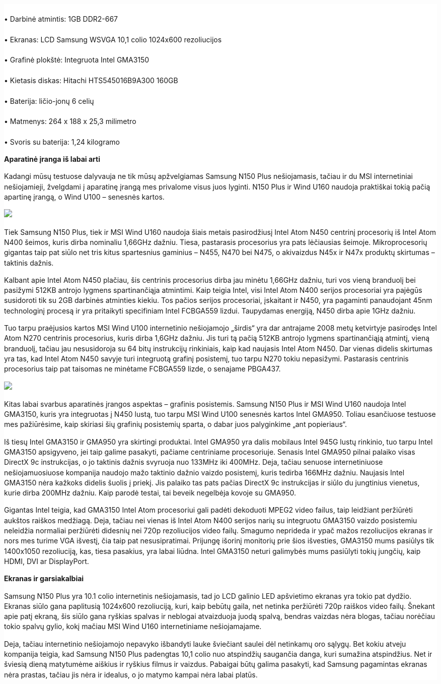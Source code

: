 <br />• Darbinė atmintis: 1GB DDR2-667<br />
<br />• Ekranas: LCD Samsung WSVGA 10,1 colio 1024x600 rezoliucijos<br />
<br />• Grafinė plokštė: Integruota Intel GMA3150<br />
<br />• Kietasis diskas: Hitachi HTS545016B9A300 160GB<br />
<br />• Baterija: ličio-jonų 6 celių<br />
<br />• Matmenys: 264 x 188 x 25,3 milimetro<br />
<br />• Svoris su baterija: 1,24 kilogramo</p>
<p><b>Aparatinė įranga iš labai arti</b></p>
<p>Kadangi mūsų testuose dalyvauja ne tik mūsų apžvelgiamas Samsung N150 Plus nešiojamasis, tačiau ir du MSI internetiniai nešiojamieji, žvelgdami į aparatinę įrangą mes privalome visus juos lyginti. N150 Plus ir Wind U160 naudoja praktiškai tokią pačią apartinę įrangą, o Wind U100 – senesnės kartos.<br />

<div class="imgright"><img src="http://technews.lt/upload/Intel-Atom-Logo.jpg"  /></div>
<p>Tiek Samsung N150 Plus, tiek ir MSI Wind U160 naudoja šiais metais pasirodžiusį Intel Atom N450 centrinį procesorių iš Intel Atom N400 šeimos, kuris dirba nominaliu 1,66GHz dažniu. Tiesa, pastarasis procesorius yra pats lėčiausias šeimoje. Mikroprocesorių gigantas taip pat siūlo net tris kitus spartesnius gaminius – N455, N470 bei N475, o akivaizdus N45x ir N47x produktų skirtumas – taktinis dažnis.</p>
<p>Kalbant apie Intel Atom N450 plačiau, šis centrinis procesorius dirba jau minėtu 1,66GHz dažniu, turi vos vieną branduolį bei pasižymi 512KB antrojo lygmens spartinančiąja atmintimi. Kaip teigia Intel, visi Intel Atom N400 serijos procesoriai yra pajėgūs susidoroti tik su 2GB darbinės atminties kiekiu. Tos pačios serijos procesoriai, įskaitant ir N450, yra pagaminti panaudojant 45nm technologinį procesą ir yra pritaikyti specifiniam Intel FCBGA559 lizdui. Taupydamas energiją, N450 dirba apie 1GHz dažniu.</p>
<p>Tuo tarpu praėjusios kartos MSI Wind U100 internetinio nešiojamojo „širdis“ yra dar antrajame 2008 metų ketvirtyje pasirodęs Intel Atom N270 centrinis procesorius, kuris dirba 1,6GHz dažniu. Jis turi tą pačią 512KB antrojo lygmens spartinančiąją atmintį, vieną branduolį, tačiau jau nesusidoroja su 64 bitų instrukcijų rinkiniais, kaip kad naujasis Intel Atom N450. Dar vienas didelis skirtumas yra tas, kad Intel Atom N450 savyje turi integruotą grafinį posistemį, tuo tarpu N270 tokiu nepasižymi. Pastarasis centrinis procesorius taip pat taisomas ne minėtame FCBGA559 lizde, o senajame PBGA437.</p>
<p><img src="http://sb.technews.lt/Samsung N150 Plus/CPUZ.png" /></p>
<p>Kitas labai svarbus aparatinės įrangos aspektas – grafinis posistemis. Samsung N150 Plus ir MSI Wind U160 naudoja Intel GMA3150, kuris yra integruotas į N450 lustą, tuo tarpu MSI Wind U100 senesnės kartos Intel GMA950. Toliau esančiuose testuose mes pažiūrėsime, kaip skiriasi šių grafinių posistemių sparta, o dabar juos palyginkime „ant popieriaus“.</p>
<p>Iš tiesų Intel GMA3150 ir GMA950 yra skirtingi produktai. Intel GMA950 yra dalis mobilaus Intel 945G lustų rinkinio, tuo tarpu Intel GMA3150 apsigyveno, jei taip galime pasakyti, pačiame centriniame procesoriuje. Senasis Intel GMA950 pilnai palaiko visas DirectX 9c instrukcijas, o jo taktinis dažnis svyruoja nuo 133MHz iki 400MHz. Deja, tačiau senuose internetiniuose nešiojamuosiuose kompanija naudojo mažo taktinio dažnio vaizdo posistemį, kuris tedirba 166MHz dažniu. Naujasis Intel GMA3150 nėra kažkoks didelis šuolis į priekį. Jis palaiko tas pats pačias DirectX 9c instrukcijas ir siūlo du jungtinius vienetus, kurie dirba 200MHz dažniu. Kaip parodė testai, tai beveik negelbėja kovoje su GMA950.</p>
<p>Gigantas Intel teigia, kad GMA3150 Intel Atom procesoriui gali padėti dekoduoti MPEG2 video failus, taip leidžiant peržiūrėti aukštos raiškos medžiagą. Deja, tačiau nei vienas iš Intel Atom N400 serijos narių su integruotu GMA3150 vaizdo posistemiu neleidžia normaliai peržiūrėti didesnių nei 720p rezoliucijos video failų. Smagumo neprideda ir ypač mažos rezoliucijos ekranas ir nors mes turime VGA išvestį, čia taip pat nesusipratimai. Prijungę išorinį monitorių prie šios išvesties, GMA3150 mums pasiūlys tik 1400x1050 rezoliuciją, kas, tiesa pasakius, yra labai liūdna. Intel GMA3150 neturi galimybės mums pasiūlyti tokių jungčių, kaip HDMI, DVI ar DisplayPort.</p>
<p><b>Ekranas ir garsiakalbiai</b></p>
<p>Samsung N150 Plus yra 10.1 colio internetinis nešiojamasis, tad jo LCD galinio LED apšvietimo ekranas yra tokio pat dydžio. Ekranas siūlo gana paplitusią 1024x600 rezoliuciją, kuri, kaip bebūtų gaila, net netinka peržiūrėti 720p raiškos video failų. Šnekant apie patį ekraną, šis siūlo gana ryškias spalvas ir neblogai atvaizduoja juodą spalvą, bendras vaizdas nėra blogas, tačiau norėčiau tokio spalvų gylio, kokį mačiau MSI Wind U160 internetiniame nešiojamajame. </p>
<p>Deja, tačiau internetinio nešiojamojo nepavyko išbandyti lauke šviečiant saulei dėl netinkamų oro sąlygų. Bet kokiu atveju kompanija teigia, kad Samsung N150 Plus padengtas 10,1 colio nuo atspindžių saugančia danga, kuri sumažina atspindžius. Net ir šviesią dieną matytumėme aiškius ir ryškius filmus ir vaizdus. Pabaigai būtų galima pasakyti, kad Samsung pagamintas ekranas nėra prastas, tačiau jis nėra ir idealus, o jo matymo kampai nėra labai platūs.</p>